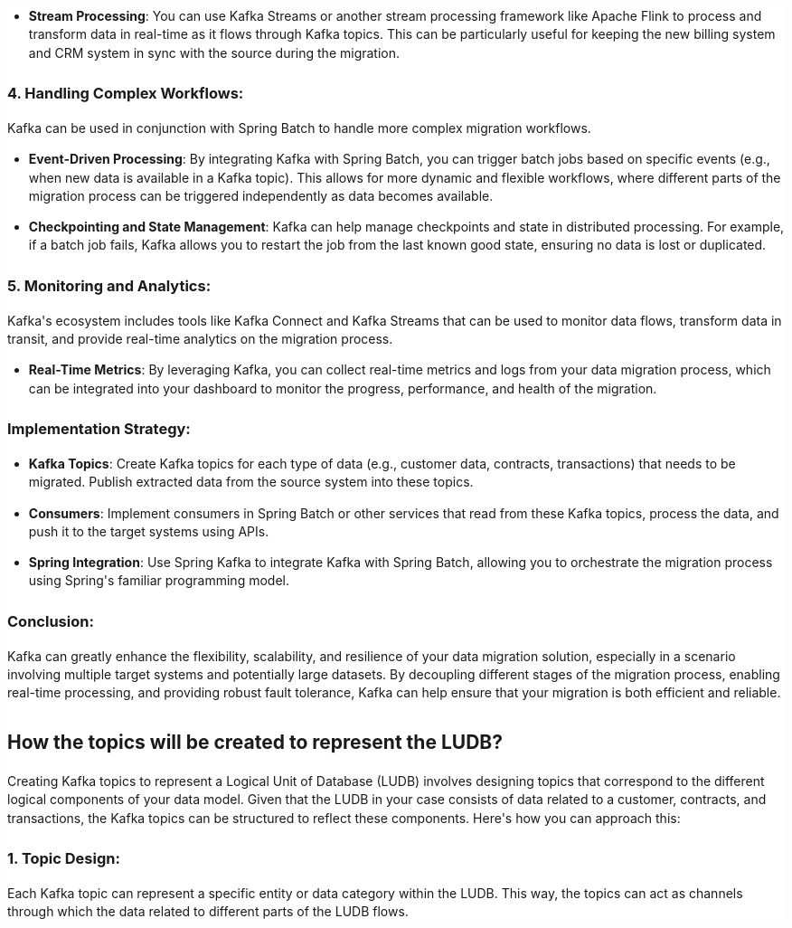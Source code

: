 - **Stream Processing**: You can use Kafka Streams or another stream processing framework like Apache Flink to process and transform data in real-time as it flows through Kafka topics. This can be particularly useful for keeping the new billing system and CRM system in sync with the source during the migration.

### **4. Handling Complex Workflows:**
Kafka can be used in conjunction with Spring Batch to handle more complex migration workflows.

- **Event-Driven Processing**: By integrating Kafka with Spring Batch, you can trigger batch jobs based on specific events (e.g., when new data is available in a Kafka topic). This allows for more dynamic and flexible workflows, where different parts of the migration process can be triggered independently as data becomes available.

- **Checkpointing and State Management**: Kafka can help manage checkpoints and state in distributed processing. For example, if a batch job fails, Kafka allows you to restart the job from the last known good state, ensuring no data is lost or duplicated.

### **5. Monitoring and Analytics:**
Kafka's ecosystem includes tools like Kafka Connect and Kafka Streams that can be used to monitor data flows, transform data in transit, and provide real-time analytics on the migration process.

- **Real-Time Metrics**: By leveraging Kafka, you can collect real-time metrics and logs from your data migration process, which can be integrated into your dashboard to monitor the progress, performance, and health of the migration.

### **Implementation Strategy:**

- **Kafka Topics**: Create Kafka topics for each type of data (e.g., customer data, contracts, transactions) that needs to be migrated. Publish extracted data from the source system into these topics.
  
- **Consumers**: Implement consumers in Spring Batch or other services that read from these Kafka topics, process the data, and push it to the target systems using APIs.

- **Spring Integration**: Use Spring Kafka to integrate Kafka with Spring Batch, allowing you to orchestrate the migration process using Spring's familiar programming model.

### **Conclusion:**
Kafka can greatly enhance the flexibility, scalability, and resilience of your data migration solution, especially in a scenario involving multiple target systems and potentially large datasets. By decoupling different stages of the migration process, enabling real-time processing, and providing robust fault tolerance, Kafka can help ensure that your migration is both efficient and reliable.

## How the topics will be created to represent the LUDB?

Creating Kafka topics to represent a Logical Unit of Database (LUDB) involves designing topics that correspond to the different logical components of your data model. Given that the LUDB in your case consists of data related to a customer, contracts, and transactions, the Kafka topics can be structured to reflect these components. Here's how you can approach this:

### **1. Topic Design:**
Each Kafka topic can represent a specific entity or data category within the LUDB. This way, the topics can act as channels through which the data related to different parts of the LUDB flows.
